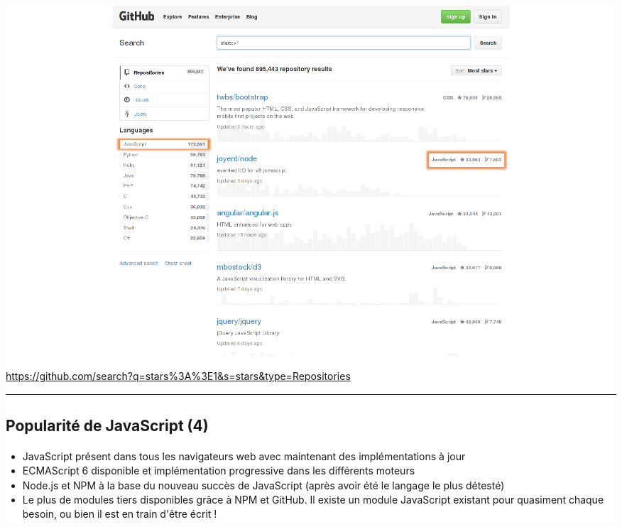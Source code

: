   <div align="center"><img src="resources/image_5.png" width="65%"></div>

  https://github.com/search?q=stars%3A%3E1&s=stars&type=Repositories

----
## Popularité de JavaScript (4)

- JavaScript présent dans tous les navigateurs web avec maintenant des implémentations à jour
- ECMAScript 6 disponible et implémentation progressive dans les différents moteurs
- Node.js et NPM à la base du nouveau succès de JavaScript (après avoir été le langage le plus détesté)
- Le plus de modules tiers disponibles grâce à NPM et GitHub. Il existe un module JavaScript existant pour quasiment chaque besoin, ou bien il est en train d'être écrit !
